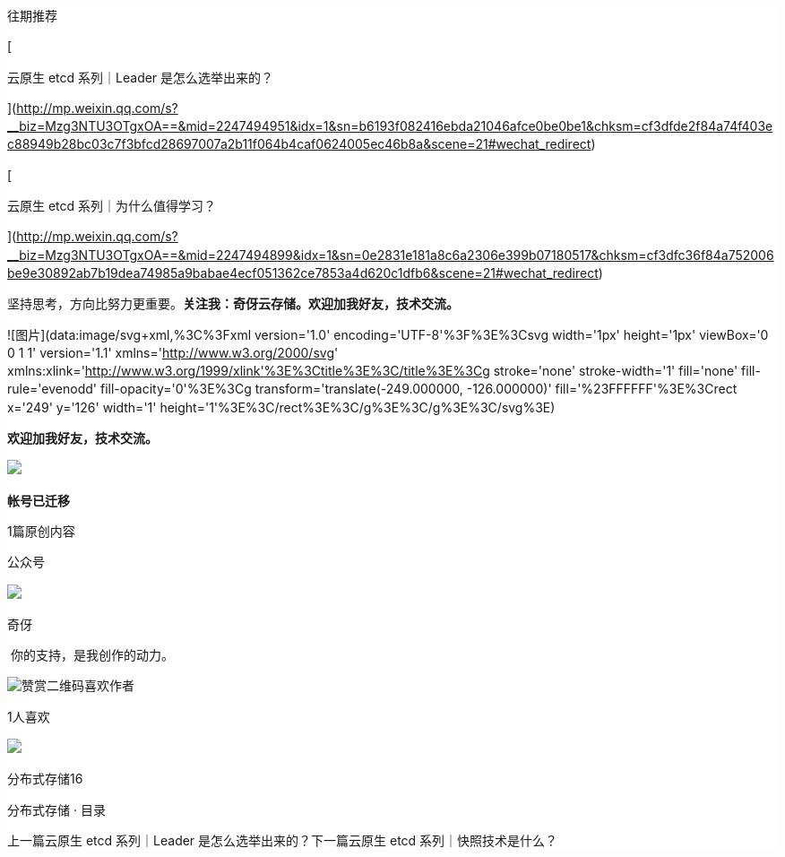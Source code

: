 
  

  

往期推荐

  

  

[

云原生 etcd 系列｜Leader 是怎么选举出来的？



](http://mp.weixin.qq.com/s?__biz=Mzg3NTU3OTgxOA==&mid=2247494951&idx=1&sn=b6193f082416ebda21046afce0be0be1&chksm=cf3dfde2f84a74f403ec88949b28bc03c7f3bfcd28697007a2b11f064b4caf0624005ec46b8a&scene=21#wechat_redirect)

[

云原生 etcd 系列｜为什么值得学习？



](http://mp.weixin.qq.com/s?__biz=Mzg3NTU3OTgxOA==&mid=2247494899&idx=1&sn=0e2831e181a8c6a2306e399b07180517&chksm=cf3dfc36f84a752006be9e30892ab7b19dea74985a9babae4ecf051362ce7853a4d620c1dfb6&scene=21#wechat_redirect)

  

  

坚持思考，方向比努力更重要。**关注我：奇伢云存储。欢迎加我好友，技术交流。**

![图片](data:image/svg+xml,%3C%3Fxml version='1.0' encoding='UTF-8'%3F%3E%3Csvg width='1px' height='1px' viewBox='0 0 1 1' version='1.1' xmlns='http://www.w3.org/2000/svg' xmlns:xlink='http://www.w3.org/1999/xlink'%3E%3Ctitle%3E%3C/title%3E%3Cg stroke='none' stroke-width='1' fill='none' fill-rule='evenodd' fill-opacity='0'%3E%3Cg transform='translate(-249.000000, -126.000000)' fill='%23FFFFFF'%3E%3Crect x='249' y='126' width='1' height='1'%3E%3C/rect%3E%3C/g%3E%3C/g%3E%3C/svg%3E)

**欢迎加我好友，技术交流。**

![](https://res.wx.qq.com/op_res/NN_GToMiIjsXzgPzF9-74ZzwR3cA9-fv3o9eWo8f5gQWqx71CmGlY8kFxuIxZaG0TB1bFeMCmh1DGN_pWMRg0A)

**帐号已迁移**

1篇原创内容

公众号

![](https://mmbiz.qlogo.cn/mmbiz_jpg/iaeiczgvdQ9mN1mmOG1e1BzDmThWc2ibcxCAPr4rJFibqdQzyAKWqdvwaW2rdecibibYD2Cm8F8L7tySbot1DqiaWo0Bw/0?wx_fmt=jpeg)

奇伢

 你的支持，是我创作的动力。 

![赞赏二维码](https://mp.weixin.qq.com/s?__biz=MzkyOTU5MTc3NQ==&mid=2247499242&idx=1&sn=1c57f4425c4c450e8408f655d637fd97&source=41&key=daf9bdc5abc4e8d06af8627fc9f10f7dd76579993e2b8bf7dd0610b2fa82ff3825029ca7e0cd2897a126310426c22a983e1f8db5ef0eb74cff4941c0003a181ba4a460e89e2d63760e813f7c8b249fc16c61d144b96ce1bb81803a2642ad6a599a8c24f83ebb8bce0713ef8ab4de7742545ca6e95a9172b227b43b743fa3cfe9&ascene=0&uin=MTEwNTU1MjgwMw%3D%3D&devicetype=Windows+11+x64&version=63090b19&lang=zh_CN&countrycode=CN&exportkey=n_ChQIAhIQrCqUQ%2Bd1gVPtlSrOTX%2BeThLmAQIE97dBBAEAAAAAACYwGfXNHJsAAAAOpnltbLcz9gKNyK89dVj0N4tJx4WiHRpQtSGKh5%2FV2gUbPf2WBrWr0KZFwioI8kZ8llSXWoPcXOR1OGzJ7RMWV5OznelNf6BDqk8UsaqR3HnVVjQnO8ZvJEGvs7outrhN13juFY9dE5MPL3%2FS121X21ZOAiq1l%2FWGCVpMLLH6RnWyvVoYEiWIUgnfWjAoGhZITxCiTt1ORRyLfnQjjhdmjEYOBMipdNRtr3oTP9Wg3i3Gek3WU%2B%2BSr7wPNXsde5CX3MuYxFTW2%2FbE1oWvrz5C&acctmode=0&pass_ticket=PREk8NpjF0PARRA0YBrKN1Zno7vqEHjgjAP8RvziBdYJ4L52S3r98CgrHNGQBuNW&wx_header=1)喜欢作者

1人喜欢

![](http://wx.qlogo.cn/mmopen/XLf2naQUn7LX1dzNVLrhN3MUCaibHKHvmUsqdg7Fx2C94dCqqnw4YzsvAwT0QytU2nmhiccRZTK5oSRz9UP5Xgp6b65duPEq36/64)

分布式存储16

分布式存储 · 目录

上一篇​云原生 etcd 系列｜Leader 是怎么选举出来的？下一篇云原生 etcd 系列｜快照技术是什么？
